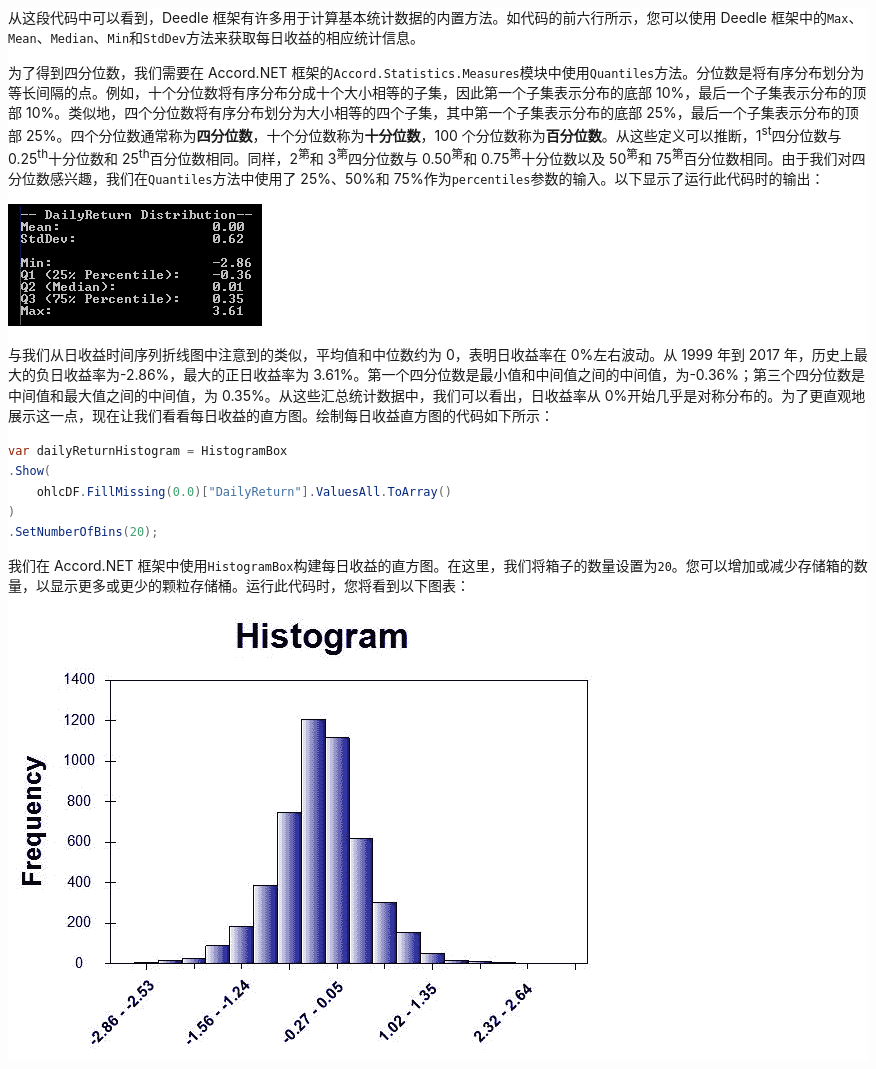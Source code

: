 从这段代码中可以看到，Deedle 框架有许多用于计算基本统计数据的内置方法。如代码的前六行所示，您可以使用 Deedle 框架中的`Max`、`Mean`、`Median`、`Min`和`StdDev`方法来获取每日收益的相应统计信息。

为了得到四分位数，我们需要在 Accord.NET 框架的`Accord.Statistics.Measures`模块中使用`Quantiles`方法。分位数是将有序分布划分为等长间隔的点。例如，十个分位数将有序分布分成十个大小相等的子集，因此第一个子集表示分布的底部 10%，最后一个子集表示分布的顶部 10%。类似地，四个分位数将有序分布划分为大小相等的四个子集，其中第一个子集表示分布的底部 25%，最后一个子集表示分布的顶部 25%。四个分位数通常称为**四分位数**，十个分位数称为**十分位数**，100 个分位数称为**百分位数**。从这些定义可以推断，1<sup class="calibre64">st</sup>四分位数与 0.25<sup class="calibre64">th</sup>十分位数和 25<sup class="calibre64">th</sup>百分位数相同。同样，2<sup class="calibre64">第</sup>和 3<sup class="calibre64">第</sup>四分位数与 0.50<sup class="calibre64">第</sup>和 0.75<sup class="calibre64">第</sup>十分位数以及 50<sup class="calibre64">第</sup>和 75<sup class="calibre64">第</sup>百分位数相同。由于我们对四分位数感兴趣，我们在`Quantiles`方法中使用了 25%、50%和 75%作为`percentiles`参数的输入。以下显示了运行此代码时的输出：

![](img/00056.gif)

与我们从日收益时间序列折线图中注意到的类似，平均值和中位数约为 0，表明日收益率在 0%左右波动。从 1999 年到 2017 年，历史上最大的负日收益率为-2.86%，最大的正日收益率为 3.61%。第一个四分位数是最小值和中间值之间的中间值，为-0.36%；第三个四分位数是中间值和最大值之间的中间值，为 0.35%。从这些汇总统计数据中，我们可以看出，日收益率从 0%开始几乎是对称分布的。为了更直观地展示这一点，现在让我们看看每日收益的直方图。绘制每日收益直方图的代码如下所示：

```cs
var dailyReturnHistogram = HistogramBox
.Show(
    ohlcDF.FillMissing(0.0)["DailyReturn"].ValuesAll.ToArray()
)
.SetNumberOfBins(20);
```

我们在 Accord.NET 框架中使用`HistogramBox`构建每日收益的直方图。在这里，我们将箱子的数量设置为`20`。您可以增加或减少存储箱的数量，以显示更多或更少的颗粒存储桶。运行此代码时，您将看到以下图表：

![](img/00057.jpeg)
